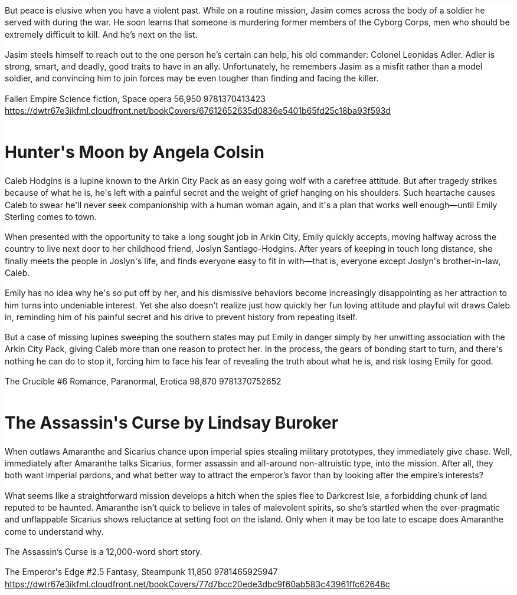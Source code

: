 But peace is elusive when you have a violent past. While on a routine mission, Jasim comes across the body of a soldier he served with during the war. He soon learns that someone is murdering former members of the Cyborg Corps, men who should be extremely difficult to kill. And he’s next on the list.

Jasim steels himself to reach out to the one person he’s certain can help, his old commander: Colonel Leonidas Adler. Adler is strong, smart, and deadly, good traits to have in an ally. Unfortunately, he remembers Jasim as a misfit rather than a model soldier, and convincing him to join forces may be even tougher than finding and facing the killer.

Fallen Empire
Science fiction, Space opera
56,950
9781370413423
https://dwtr67e3ikfml.cloudfront.net/bookCovers/67612652635d0836e5401b65fd25c18ba93f593d

# Hunter's Moon by Angela Colsin
Caleb Hodgins is a lupine known to the Arkin City Pack as an easy going wolf with a carefree attitude. But after tragedy strikes because of what he is, he's left with a painful secret and the weight of grief hanging on his shoulders. Such heartache causes Caleb to swear he'll never seek companionship with a human woman again, and it's a plan that works well enough—until Emily Sterling comes to town.

When presented with the opportunity to take a long sought job in Arkin City, Emily quickly accepts, moving halfway across the country to live next door to her childhood friend, Joslyn Santiago-Hodgins. After years of keeping in touch long distance, she finally meets the people in Joslyn's life, and finds everyone easy to fit in with—that is, everyone except Joslyn's brother-in-law, Caleb.

Emily has no idea why he's so put off by her, and his dismissive behaviors become increasingly disappointing as her attraction to him turns into undeniable interest. Yet she also doesn't realize just how quickly her fun loving attitude and playful wit draws Caleb in, reminding him of his painful secret and his drive to prevent history from repeating itself.

But a case of missing lupines sweeping the southern states may put Emily in danger simply by her unwitting association with the Arkin City Pack, giving Caleb more than one reason to protect her. In the process, the gears of bonding start to turn, and there's nothing he can do to stop it, forcing him to face his fear of revealing the truth about what he is, and risk losing Emily for good.

The Crucible #6
Romance, Paranormal, Erotica
98,870
9781370752652

# The Assassin's Curse by Lindsay Buroker
When outlaws Amaranthe and Sicarius chance upon imperial spies stealing military prototypes, they immediately give chase. Well, immediately after Amaranthe talks Sicarius, former assassin and all-around non-altruistic type, into the mission. After all, they both want imperial pardons, and what better way to attract the emperor’s favor than by looking after the empire’s interests?

What seems like a straightforward mission develops a hitch when the spies flee to Darkcrest Isle, a forbidding chunk of land reputed to be haunted. Amaranthe isn’t quick to believe in tales of malevolent spirits, so she’s startled when the ever-pragmatic and unflappable Sicarius shows reluctance at setting foot on the island. Only when it may be too late to escape does Amaranthe come to understand why.

The Assassin’s Curse is a 12,000-word short story.

The Emperor's Edge #2.5
Fantasy, Steampunk
11,850
9781465925947
https://dwtr67e3ikfml.cloudfront.net/bookCovers/77d7bcc20ede3dbc9f60ab583c43961ffc62648c

